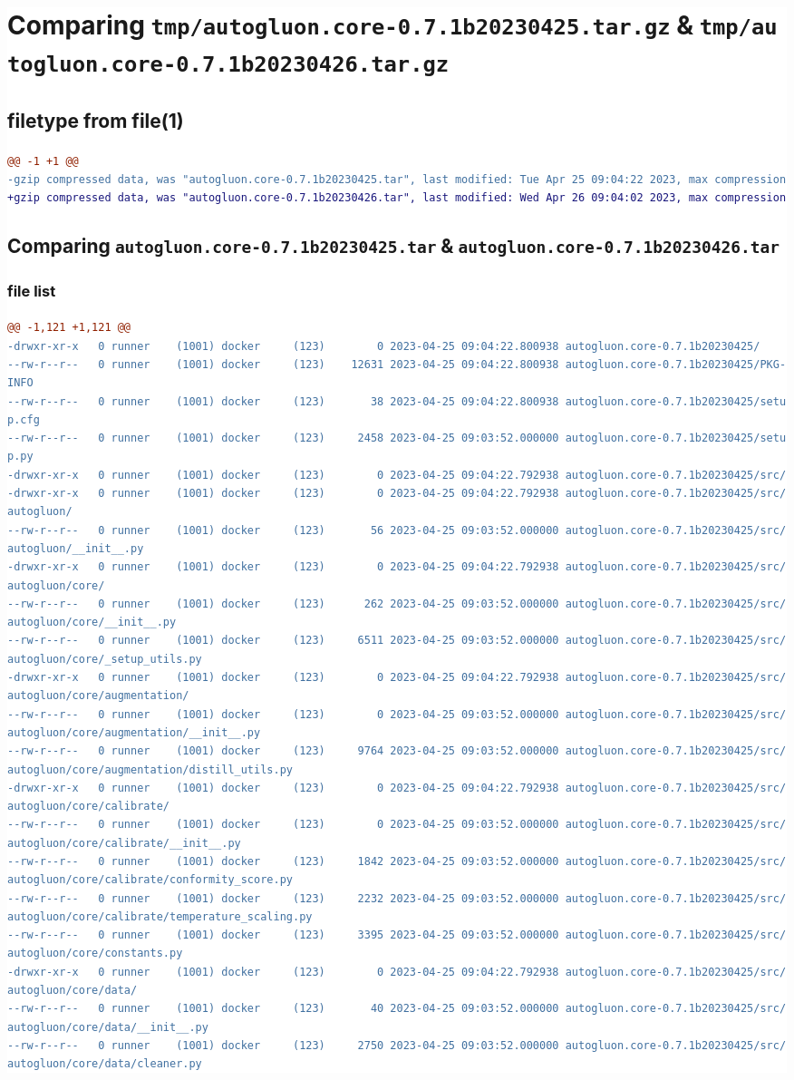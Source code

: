 # Comparing `tmp/autogluon.core-0.7.1b20230425.tar.gz` & `tmp/autogluon.core-0.7.1b20230426.tar.gz`

## filetype from file(1)

```diff
@@ -1 +1 @@
-gzip compressed data, was "autogluon.core-0.7.1b20230425.tar", last modified: Tue Apr 25 09:04:22 2023, max compression
+gzip compressed data, was "autogluon.core-0.7.1b20230426.tar", last modified: Wed Apr 26 09:04:02 2023, max compression
```

## Comparing `autogluon.core-0.7.1b20230425.tar` & `autogluon.core-0.7.1b20230426.tar`

### file list

```diff
@@ -1,121 +1,121 @@
-drwxr-xr-x   0 runner    (1001) docker     (123)        0 2023-04-25 09:04:22.800938 autogluon.core-0.7.1b20230425/
--rw-r--r--   0 runner    (1001) docker     (123)    12631 2023-04-25 09:04:22.800938 autogluon.core-0.7.1b20230425/PKG-INFO
--rw-r--r--   0 runner    (1001) docker     (123)       38 2023-04-25 09:04:22.800938 autogluon.core-0.7.1b20230425/setup.cfg
--rw-r--r--   0 runner    (1001) docker     (123)     2458 2023-04-25 09:03:52.000000 autogluon.core-0.7.1b20230425/setup.py
-drwxr-xr-x   0 runner    (1001) docker     (123)        0 2023-04-25 09:04:22.792938 autogluon.core-0.7.1b20230425/src/
-drwxr-xr-x   0 runner    (1001) docker     (123)        0 2023-04-25 09:04:22.792938 autogluon.core-0.7.1b20230425/src/autogluon/
--rw-r--r--   0 runner    (1001) docker     (123)       56 2023-04-25 09:03:52.000000 autogluon.core-0.7.1b20230425/src/autogluon/__init__.py
-drwxr-xr-x   0 runner    (1001) docker     (123)        0 2023-04-25 09:04:22.792938 autogluon.core-0.7.1b20230425/src/autogluon/core/
--rw-r--r--   0 runner    (1001) docker     (123)      262 2023-04-25 09:03:52.000000 autogluon.core-0.7.1b20230425/src/autogluon/core/__init__.py
--rw-r--r--   0 runner    (1001) docker     (123)     6511 2023-04-25 09:03:52.000000 autogluon.core-0.7.1b20230425/src/autogluon/core/_setup_utils.py
-drwxr-xr-x   0 runner    (1001) docker     (123)        0 2023-04-25 09:04:22.792938 autogluon.core-0.7.1b20230425/src/autogluon/core/augmentation/
--rw-r--r--   0 runner    (1001) docker     (123)        0 2023-04-25 09:03:52.000000 autogluon.core-0.7.1b20230425/src/autogluon/core/augmentation/__init__.py
--rw-r--r--   0 runner    (1001) docker     (123)     9764 2023-04-25 09:03:52.000000 autogluon.core-0.7.1b20230425/src/autogluon/core/augmentation/distill_utils.py
-drwxr-xr-x   0 runner    (1001) docker     (123)        0 2023-04-25 09:04:22.792938 autogluon.core-0.7.1b20230425/src/autogluon/core/calibrate/
--rw-r--r--   0 runner    (1001) docker     (123)        0 2023-04-25 09:03:52.000000 autogluon.core-0.7.1b20230425/src/autogluon/core/calibrate/__init__.py
--rw-r--r--   0 runner    (1001) docker     (123)     1842 2023-04-25 09:03:52.000000 autogluon.core-0.7.1b20230425/src/autogluon/core/calibrate/conformity_score.py
--rw-r--r--   0 runner    (1001) docker     (123)     2232 2023-04-25 09:03:52.000000 autogluon.core-0.7.1b20230425/src/autogluon/core/calibrate/temperature_scaling.py
--rw-r--r--   0 runner    (1001) docker     (123)     3395 2023-04-25 09:03:52.000000 autogluon.core-0.7.1b20230425/src/autogluon/core/constants.py
-drwxr-xr-x   0 runner    (1001) docker     (123)        0 2023-04-25 09:04:22.792938 autogluon.core-0.7.1b20230425/src/autogluon/core/data/
--rw-r--r--   0 runner    (1001) docker     (123)       40 2023-04-25 09:03:52.000000 autogluon.core-0.7.1b20230425/src/autogluon/core/data/__init__.py
--rw-r--r--   0 runner    (1001) docker     (123)     2750 2023-04-25 09:03:52.000000 autogluon.core-0.7.1b20230425/src/autogluon/core/data/cleaner.py
```
